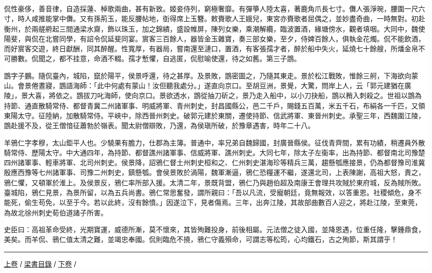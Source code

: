 侃性豪侈，善音律，自造採蓮、棹歌兩曲，甚有新致。姬妾侍列，窮極奢靡。有彈箏人陸太喜，著鹿角爪長七寸。儛人張淨琬，腰圍一尺六寸，時人咸推能掌中儛。又有孫荊玉，能反腰帖地，衘得席上玉簪。敕賚歌人王娥兒，東宮亦賚歌者屈偶之，並妙盡奇曲，一時無對。初赴衡州，於兩艖䒀起三間通梁水齋，飾以珠玉，加之錦繢，盛設帷屏，陳列女樂，乘潮解纜，臨波置酒，緣塘傍水，觀者填咽。大同中，魏使陽斐，與侃在北嘗同學，有詔令侃延斐同宴。賔客三百餘人，器皆金玉雜寶，奏三部女樂，至夕，侍婢百餘人，俱執金花燭。侃不能飲酒，而好賔客交遊，終日獻酬，同其醉醒。性寬厚，有器局，嘗南還至漣口，置酒，有客張孺才者，醉於船中失火，延燒七十餘艘，所燔金帛不可勝數。侃聞之，都不挂意，命酒不輟。孺才慙懼，自逃匿，侃慰喻使還，待之如舊。第三子鵾。

鵾字子鵬。隨侃臺內，城陷，竄於陽平，侯景呼還，待之甚厚。及景敗，鵾密圖之，乃隨其東走。景於松江戰敗，惟餘三舸，下海欲向蒙山。會景倦晝寢，鵾語海師：「此中何處有蒙山！汝但聽我處分。」遂直向京口。至胡豆洲，景覺，大驚，問岸上人，云「郭元建猶在廣陵」，景大喜，將依之。鵾拔刀叱海師，使向京口。景欲透水，鵾從抽刀斫之，景乃走入船中，以小刀抉船，鵾以矟入刺殺之。世祖以鵾為持節、通直散騎常侍、都督青冀二州諸軍事、明威將軍、青州刺史，封昌國縣公，邑二千戶，賜錢五百萬，米五千石，布絹各一千匹，又領東陽太守。征陸納，加散騎常侍。平峽中，除西晉州刺史。破郭元建於東關，遷使持節、信武將軍、東晉州刺史。承聖三年，西魏圍江陵，鵾赴援不及，從王僧愔征蕭勃於嶺表。聞太尉僧辯敗，乃還，為侯瑱所破，於豫章遇害，時年二十八。

羊鴉仁字孝穆，太山鉅平人也。少驍果有膽力，仕郡為主簿。普通中，率兄弟自魏歸國，封廣晉縣侯。征伐青齊間，累有功績，稍遷員外散騎常侍、歷陽太守。中大通四年，為持節、都督譙州諸軍事、信威將軍、譙州刺史。大同七年，除太子左衞率，出為持節、都督南北司豫楚四州諸軍事、輕車將軍、北司州刺史。侯景降，詔鴉仁督土州刺史桓和之、仁州刺史湛海珍等精兵三萬，趨懸瓠應接景，仍為都督豫司淮冀殷應西豫等七州諸軍事、司豫二州刺史，鎮懸瓠。會侯景敗於渦陽，魏軍漸逼，鴉仁恐糧運不繼，遂還北司，上表陳謝，高祖大怒，責之，鴉仁懼，又頓軍於淮上。及侯景反，鴉仁率所部入援。太清二年，景既背盟，鴉仁乃與趙伯超及南康王會理共攻賊於東府城，反為賊所敗。臺城陷，鴉仁見景，為景所留，以為五兵尚書。鴉仁常思奮發，謂所親曰：「吾以凡流，受寵朝廷，竟無報效，以答重恩。社稷傾危，身不能死，偷生苟免，以至于今。若以此終，沒有餘憤。」因遂泣下，見者傷焉。三年，出奔江陵，其故部曲數百人迎之，將赴江陵，至東莞，為故北徐州刺史荀伯道諸子所害。

史臣曰：高祖革命受終，光期寶運，威德所漸，莫不懷來，其皆殉難投身，前後相屬。元法僧之徒入國，並降恩遇，位重任隆，擊鍾鼎食，美矣。而羊侃、鴉仁值太清之難，並竭忠奉國。侃則臨危不撓，鴉仁守義殞命，可謂志等松筠，心均鐵石，古之殉節，斯其謂乎！    

* * *

[上卷](038.md) / [梁書目錄](a08.md) / [下卷](040.md) /			  

    